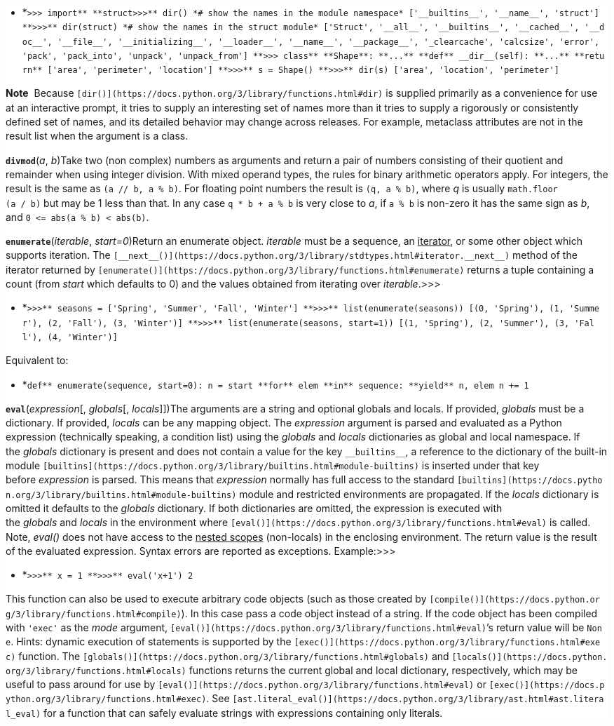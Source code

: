 - *`>>> import** **struct>>>** dir() *# show the names in the module namespace* ['__builtins__', '__name__', 'struct'] **>>>** dir(struct) *# show the names in the struct module* ['Struct', '__all__', '__builtins__', '__cached__', '__doc__', '__file__', '__initializing__', '__loader__', '__name__', '__package__', '_clearcache', 'calcsize', 'error', 'pack', 'pack_into', 'unpack', 'unpack_from'] **>>> class** **Shape**: **...** **def** __dir__(self): **...** **return** ['area', 'perimeter', 'location'] **>>>** s = Shape() **>>>** dir(s) ['area', 'location', 'perimeter']`

**Note**  Because `[dir()](https://docs.python.org/3/library/functions.html#dir)` is supplied primarily as a convenience for use at an interactive prompt, it tries to supply an interesting set of names more than it tries to supply a rigorously or consistently defined set of names, and its detailed behavior may change across releases. For example, metaclass attributes are not in the result list when the argument is a class.

**`divmod`**(*a*, *b*)Take two (non complex) numbers as arguments and return a pair of numbers consisting of their quotient and remainder when using integer division. With mixed operand types, the rules for binary arithmetic operators apply. For integers, the result is the same as `(a // b, a % b)`. For floating point numbers the result is `(q, a % b)`, where *q* is usually `math.floor(a / b)` but may be 1 less than that. In any case `q * b + a % b` is very close to *a*, if `a % b` is non-zero it has the same sign as *b*, and `0 <= abs(a % b) < abs(b)`.

**`enumerate`**(*iterable*, *start=0*)Return an enumerate object. *iterable* must be a sequence, an [iterator](https://docs.python.org/3/glossary.html#term-iterator), or some other object which supports iteration. The `[__next__()](https://docs.python.org/3/library/stdtypes.html#iterator.__next__)` method of the iterator returned by `[enumerate()](https://docs.python.org/3/library/functions.html#enumerate)` returns a tuple containing a count (from *start* which defaults to 0) and the values obtained from iterating over *iterable*.>>>

- *`>>>** seasons = ['Spring', 'Summer', 'Fall', 'Winter'] **>>>** list(enumerate(seasons)) [(0, 'Spring'), (1, 'Summer'), (2, 'Fall'), (3, 'Winter')] **>>>** list(enumerate(seasons, start=1)) [(1, 'Spring'), (2, 'Summer'), (3, 'Fall'), (4, 'Winter')]`

Equivalent to:

- *`def** enumerate(sequence, start=0): n = start **for** elem **in** sequence: **yield** n, elem n += 1`

**`eval`**(*expression*[, *globals*[, *locals*]])The arguments are a string and optional globals and locals. If provided, *globals* must be a dictionary. If provided, *locals* can be any mapping object. The *expression* argument is parsed and evaluated as a Python expression (technically speaking, a condition list) using the *globals* and *locals* dictionaries as global and local namespace. If the *globals* dictionary is present and does not contain a value for the key `__builtins__`, a reference to the dictionary of the built-in module `[builtins](https://docs.python.org/3/library/builtins.html#module-builtins)` is inserted under that key before *expression* is parsed. This means that *expression* normally has full access to the standard `[builtins](https://docs.python.org/3/library/builtins.html#module-builtins)` module and restricted environments are propagated. If the *locals* dictionary is omitted it defaults to the *globals* dictionary. If both dictionaries are omitted, the expression is executed with the *globals* and *locals* in the environment where `[eval()](https://docs.python.org/3/library/functions.html#eval)` is called. Note, *eval()* does not have access to the [nested scopes](https://docs.python.org/3/glossary.html#term-nested-scope) (non-locals) in the enclosing environment. The return value is the result of the evaluated expression. Syntax errors are reported as exceptions. Example:>>>

- *`>>>** x = 1 **>>>** eval('x+1') 2`

This function can also be used to execute arbitrary code objects (such as those created by `[compile()](https://docs.python.org/3/library/functions.html#compile)`). In this case pass a code object instead of a string. If the code object has been compiled with `'exec'` as the *mode* argument, `[eval()](https://docs.python.org/3/library/functions.html#eval)`’s return value will be `None`. Hints: dynamic execution of statements is supported by the `[exec()](https://docs.python.org/3/library/functions.html#exec)` function. The `[globals()](https://docs.python.org/3/library/functions.html#globals)` and `[locals()](https://docs.python.org/3/library/functions.html#locals)` functions returns the current global and local dictionary, respectively, which may be useful to pass around for use by `[eval()](https://docs.python.org/3/library/functions.html#eval)` or `[exec()](https://docs.python.org/3/library/functions.html#exec)`. See `[ast.literal_eval()](https://docs.python.org/3/library/ast.html#ast.literal_eval)` for a function that can safely evaluate strings with expressions containing only literals.
